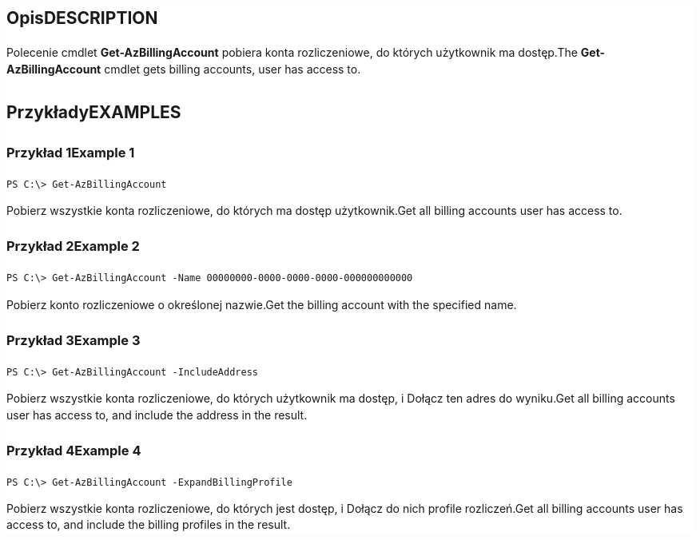 ## <span data-ttu-id="34617-107">Opis</span><span class="sxs-lookup"><span data-stu-id="34617-107">DESCRIPTION</span></span>
<span data-ttu-id="34617-108">Polecenie cmdlet **Get-AzBillingAccount** pobiera konta rozliczeniowe, do których użytkownik ma dostęp.</span><span class="sxs-lookup"><span data-stu-id="34617-108">The **Get-AzBillingAccount** cmdlet gets billing accounts, user has access to.</span></span> 

## <span data-ttu-id="34617-109">Przykłady</span><span class="sxs-lookup"><span data-stu-id="34617-109">EXAMPLES</span></span>

### <span data-ttu-id="34617-110">Przykład 1</span><span class="sxs-lookup"><span data-stu-id="34617-110">Example 1</span></span>
```
PS C:\> Get-AzBillingAccount
```

<span data-ttu-id="34617-111">Pobierz wszystkie konta rozliczeniowe, do których ma dostęp użytkownik.</span><span class="sxs-lookup"><span data-stu-id="34617-111">Get all billing accounts user has access to.</span></span>

### <span data-ttu-id="34617-112">Przykład 2</span><span class="sxs-lookup"><span data-stu-id="34617-112">Example 2</span></span>
```
PS C:\> Get-AzBillingAccount -Name 00000000-0000-0000-0000-000000000000
```

<span data-ttu-id="34617-113">Pobierz konto rozliczeniowe o określonej nazwie.</span><span class="sxs-lookup"><span data-stu-id="34617-113">Get the billing account with the specified name.</span></span>

### <span data-ttu-id="34617-114">Przykład 3</span><span class="sxs-lookup"><span data-stu-id="34617-114">Example 3</span></span>
```
PS C:\> Get-AzBillingAccount -IncludeAddress
```

<span data-ttu-id="34617-115">Pobierz wszystkie konta rozliczeniowe, do których użytkownik ma dostęp, i Dołącz ten adres do wyniku.</span><span class="sxs-lookup"><span data-stu-id="34617-115">Get all billing accounts user has access to, and include the address in the result.</span></span>

### <span data-ttu-id="34617-116">Przykład 4</span><span class="sxs-lookup"><span data-stu-id="34617-116">Example 4</span></span>
```
PS C:\> Get-AzBillingAccount -ExpandBillingProfile
```

<span data-ttu-id="34617-117">Pobierz wszystkie konta rozliczeniowe, do których jest dostęp, i Dołącz do nich profile rozliczeń.</span><span class="sxs-lookup"><span data-stu-id="34617-117">Get all billing accounts user has access to, and include the billing profiles in the result.</span></span>
